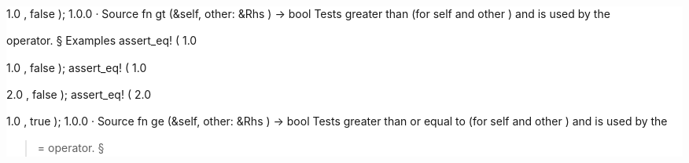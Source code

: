 1.0
,
false
);
1.0.0
·
Source
fn
gt
(&self, other:
&Rhs
) ->
bool
Tests greater than (for
self
and
other
) and is used by the
>
operator.
§
Examples
assert_eq!
(
1.0
>
1.0
,
false
);
assert_eq!
(
1.0
>
2.0
,
false
);
assert_eq!
(
2.0
>
1.0
,
true
);
1.0.0
·
Source
fn
ge
(&self, other:
&Rhs
) ->
bool
Tests greater than or equal to (for
self
and
other
) and is used by
the
>=
operator.
§